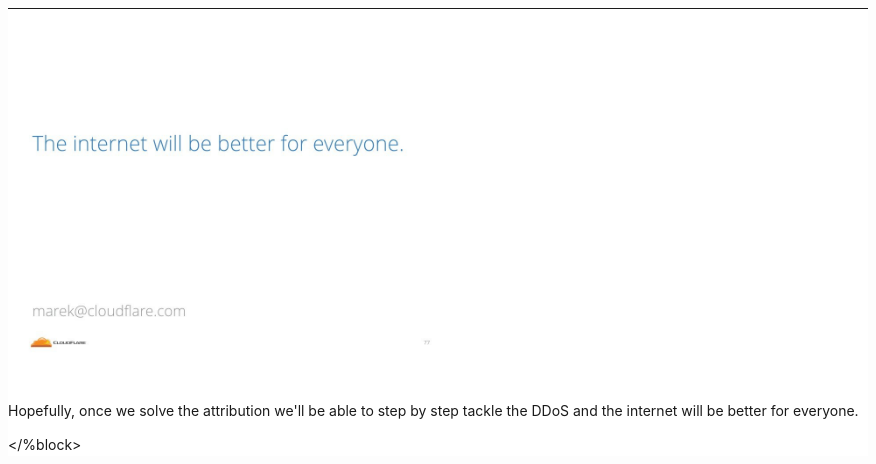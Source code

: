 <hr><div class="image" style="height:364px"><img style="height:336px;" src="strange-loop3-iwi-09-09.077.jpg"></div>

Hopefully, once we solve the attribution we'll be able to step by step
tackle the DDoS and the internet will be better for everyone.

</%block>

